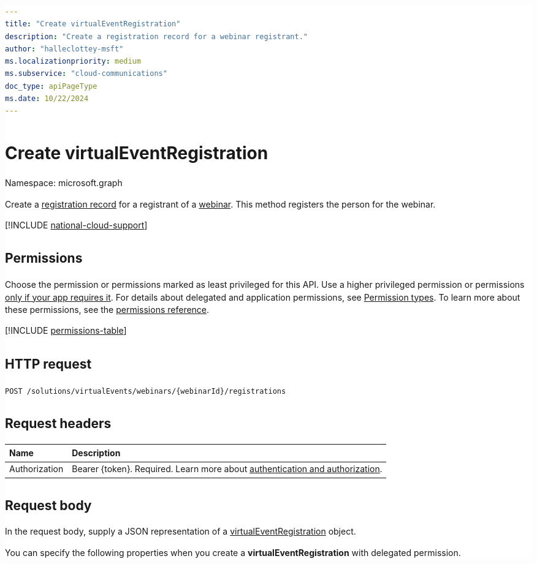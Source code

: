 ```yaml
---
title: "Create virtualEventRegistration"
description: "Create a registration record for a webinar registrant."
author: "halleclottey-msft"
ms.localizationpriority: medium
ms.subservice: "cloud-communications"
doc_type: apiPageType
ms.date: 10/22/2024
---
```


# Create virtualEventRegistration
Namespace: microsoft.graph

Create a [registration record](../resources/virtualeventregistration.md) for a registrant of a [webinar](../resources/virtualeventwebinar.md). This method registers the person for the webinar. 

[!INCLUDE [national-cloud-support](../../includes/global-only.md)]

## Permissions

Choose the permission or permissions marked as least privileged for this API. Use a higher privileged permission or permissions [only if your app requires it](/graph/permissions-overview#best-practices-for-using-microsoft-graph-permissions). For details about delegated and application permissions, see [Permission types](/graph/permissions-overview#permission-types). To learn more about these permissions, see the [permissions reference](/graph/permissions-reference).


[!INCLUDE [permissions-table](../includes/permissions/virtualeventregistration-post-permissions.md)]

## HTTP request


``` http
POST /solutions/virtualEvents/webinars/{webinarId}/registrations
```

## Request headers
|Name|Description|
|:---|:---|
|Authorization|Bearer {token}. Required. Learn more about [authentication and authorization](/graph/auth/auth-concepts).|

## Request body
In the request body, supply a JSON representation of a [virtualEventRegistration](../resources/virtualeventregistration.md) object.

You can specify the following properties when you create a **virtualEventRegistration** with delegated permission.
